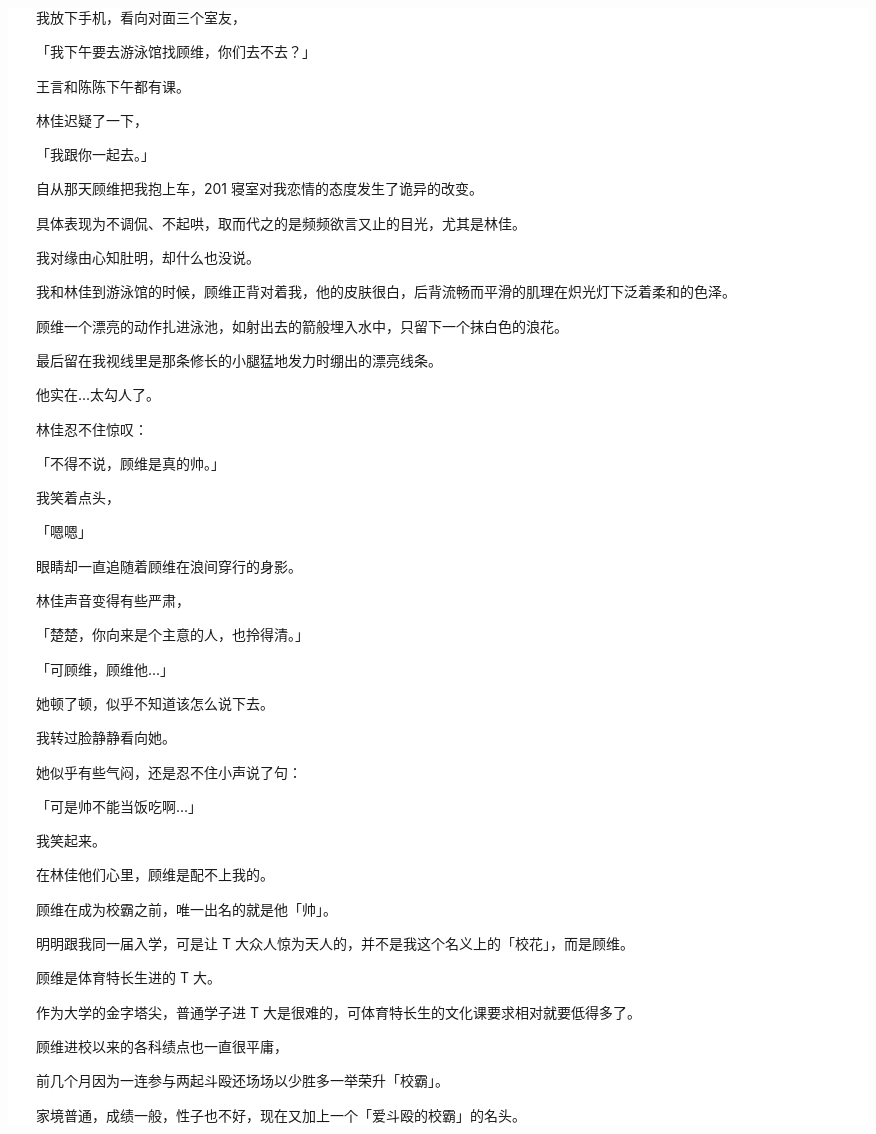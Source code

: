 &emsp;&emsp;我放下手机，看向对面三个室友，  
  
&emsp;&emsp;「我下午要去游泳馆找顾维，你们去不去？」  
  
&emsp;&emsp;王言和陈陈下午都有课。  
  
&emsp;&emsp;林佳迟疑了一下，  
  
&emsp;&emsp;「我跟你一起去。」　  
  
&emsp;&emsp;自从那天顾维把我抱上车，201 寝室对我恋情的态度发生了诡异的改变。  
  
&emsp;&emsp;具体表现为不调侃、不起哄，取而代之的是频频欲言又止的目光，尤其是林佳。  
  
&emsp;&emsp;我对缘由心知肚明，却什么也没说。  
  
&emsp;&emsp;我和林佳到游泳馆的时候，顾维正背对着我，他的皮肤很白，后背流畅而平滑的肌理在炽光灯下泛着柔和的色泽。  
  
&emsp;&emsp;顾维一个漂亮的动作扎进泳池，如射出去的箭般埋入水中，只留下一个抹白色的浪花。  
  
&emsp;&emsp;最后留在我视线里是那条修长的小腿猛地发力时绷出的漂亮线条。  
  
&emsp;&emsp;他实在...太勾人了。  
  
&emsp;&emsp;林佳忍不住惊叹：  
  
&emsp;&emsp;「不得不说，顾维是真的帅。」  
  
&emsp;&emsp;我笑着点头，  
  
&emsp;&emsp;「嗯嗯」  
  
&emsp;&emsp;眼睛却一直追随着顾维在浪间穿行的身影。  
  
&emsp;&emsp;林佳声音变得有些严肃，  
  
&emsp;&emsp;「楚楚，你向来是个主意的人，也拎得清。」  
  
&emsp;&emsp;「可顾维，顾维他...」  
  
&emsp;&emsp;她顿了顿，似乎不知道该怎么说下去。  
  
&emsp;&emsp;我转过脸静静看向她。  
  
&emsp;&emsp;她似乎有些气闷，还是忍不住小声说了句：  
  
&emsp;&emsp;「可是帅不能当饭吃啊...」  
  
&emsp;&emsp;我笑起来。  
  
&emsp;&emsp;在林佳他们心里，顾维是配不上我的。  
  
&emsp;&emsp;顾维在成为校霸之前，唯一出名的就是他「帅」。  
  
&emsp;&emsp;明明跟我同一届入学，可是让 T 大众人惊为天人的，并不是我这个名义上的「校花」，而是顾维。  
  
&emsp;&emsp;顾维是体育特长生进的 T 大。  
  
&emsp;&emsp;作为大学的金字塔尖，普通学子进 T 大是很难的，可体育特长生的文化课要求相对就要低得多了。  
  
&emsp;&emsp;顾维进校以来的各科绩点也一直很平庸，  
  
&emsp;&emsp;前几个月因为一连参与两起斗殴还场场以少胜多一举荣升「校霸」。  
  
&emsp;&emsp;家境普通，成绩一般，性子也不好，现在又加上一个「爱斗殴的校霸」的名头。  
  